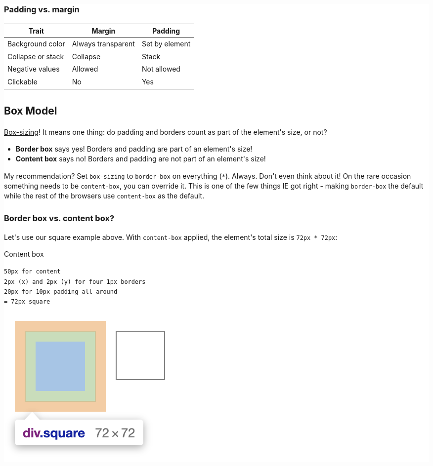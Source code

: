 ### Padding vs. margin

| Trait             | Margin             | Padding        |
| ----------------- | ------------------ | -------------- |
| Background color  | Always transparent | Set by element |
| Collapse or stack | Collapse           | Stack          |
| Negative values   | Allowed            | Not allowed    |
| Clickable         | No                 | Yes            |

## Box Model

[Box-sizing](https://developer.mozilla.org/en-US/docs/Web/CSS/box-sizing)! It means one thing: do padding and borders count as part of the element's size, or not?

- **Border box** says yes! Borders and padding are part of an element's size!
- **Content box** says no! Borders and padding are not part of an element's size!

My recommendation? Set `box-sizing` to `border-box` on everything (`*`). Always. Don't even think about it! On the rare occasion something needs to be `content-box`, you can override it. This is one of the few things IE got right - making `border-box` the default while the rest of the browsers use `content-box` as the default.

### Border box vs. content box?

Let's use our square example above. With `content-box` applied, the element's total size is `72px * 72px`:

<div class="filename">Content box</div>

```
50px for content
2px (x) and 2px (y) for four 1px borders
20px for 10px padding all around
= 72px square
```

![](../images/content-box.png)
